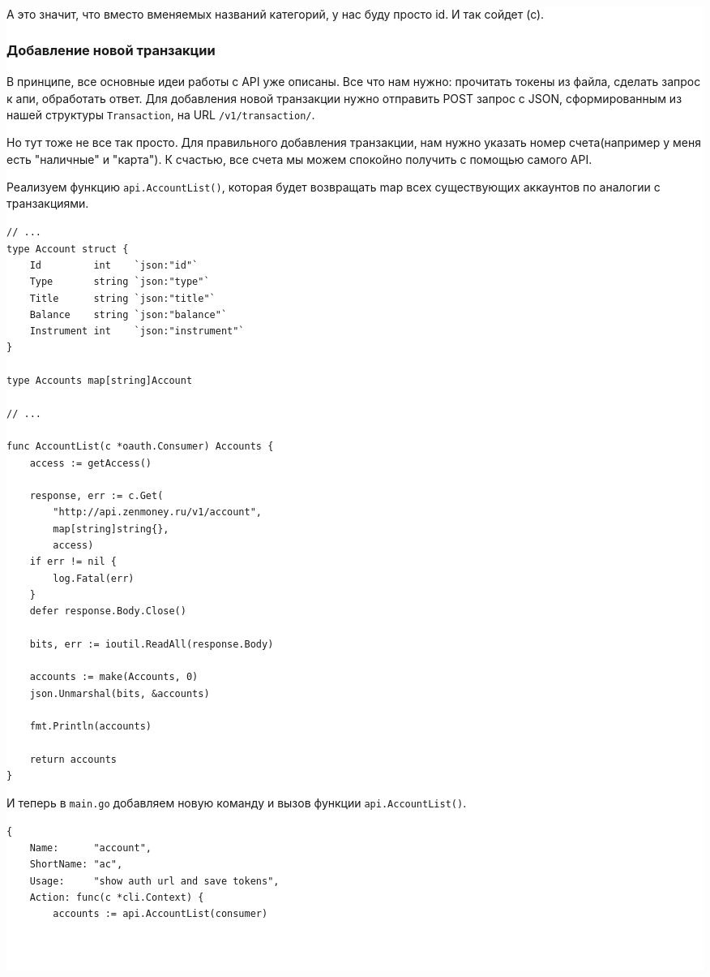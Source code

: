 <p>А это значит, что вместо вменяемых названий категорий, у нас буду просто id. И так сойдет (с).</p>

<h3>Добавление новой транзакции</h3>

<p>В принципе, все основные идеи работы с API уже описаны. Все что нам нужно: прочитать токены из файла, сделать запрос к апи, обработать ответ. Для добавления новой транзакции нужно отправить POST запрос с JSON, сформированным из нашей структуры <code>Transaction</code>, на URL <code>/v1/transaction/</code>.</p>

<p>Но тут тоже не все так просто. Для правильного добавления транзакции, нам нужно указать номер счета(например у меня есть "наличные" и "карта"). К счастью, все счета мы можем спокойно получить с помощью самого API.</p>

<p>Реализуем функцию <code>api.AccountList()</code>, которая будет возвращать map всех существующих аккаунтов по аналогии с транзакциями.</p>

<pre><code class="go">// ...
type Account struct {
    Id         int    `json:"id"`
    Type       string `json:"type"`
    Title      string `json:"title"`
    Balance    string `json:"balance"`
    Instrument int    `json:"instrument"`
}

type Accounts map[string]Account

// ...

func AccountList(c *oauth.Consumer) Accounts {
    access := getAccess()

    response, err := c.Get(
        "http://api.zenmoney.ru/v1/account",
        map[string]string{},
        access)
    if err != nil {
        log.Fatal(err)
    }
    defer response.Body.Close()

    bits, err := ioutil.ReadAll(response.Body)

    accounts := make(Accounts, 0)
    json.Unmarshal(bits, &amp;accounts)

    fmt.Println(accounts)

    return accounts
}
</code></pre>

<p>И теперь в <code>main.go</code> добавляем новую команду и вызов функции <code>api.AccountList()</code>.</p>

<pre><code class="go">{
    Name:      "account",
    ShortName: "ac",
    Usage:     "show auth url and save tokens",
    Action: func(c *cli.Context) {
        accounts := api.AccountList(consumer)
